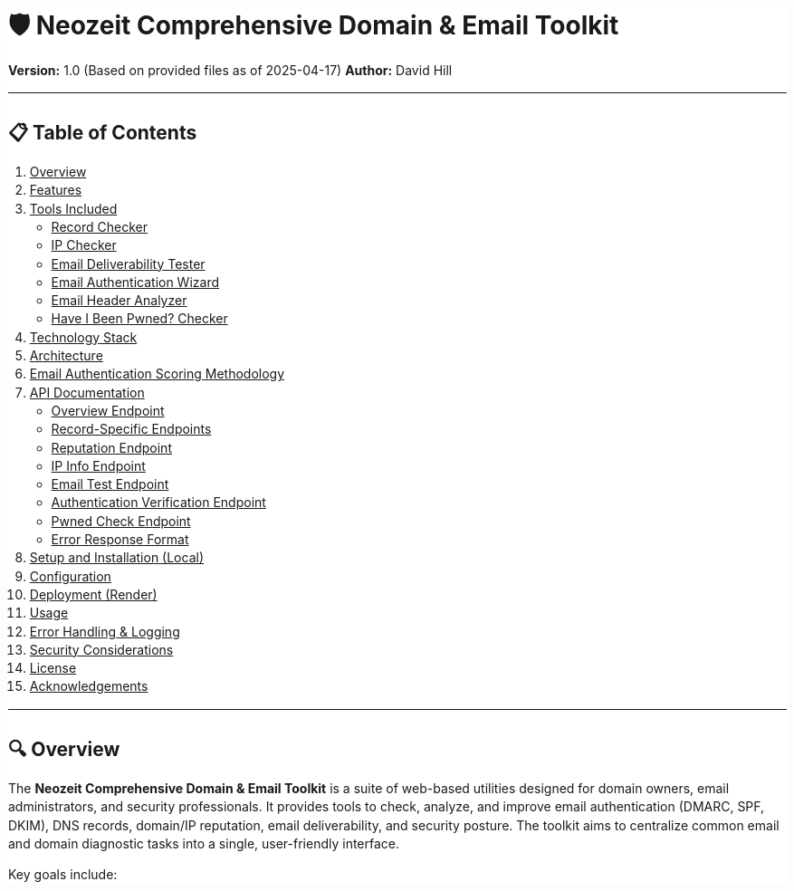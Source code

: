 # 🛡️ Neozeit Comprehensive Domain & Email Toolkit

**Version:** 1.0 (Based on provided files as of 2025-04-17)
**Author:** David Hill

---

## 📋 Table of Contents

1.  [Overview](#-overview)
2.  [Features](#-features)
3.  [Tools Included](#-tools-included)
    - [Record Checker](#record-checker)
    - [IP Checker](#ip-checker)
    - [Email Deliverability Tester](#email-deliverability-tester)
    - [Email Authentication Wizard](#email-authentication-wizard)
    - [Email Header Analyzer](#email-header-analyzer)
    - [Have I Been Pwned? Checker](#have-i-been-pwned-checker)
4.  [Technology Stack](#-technology-stack)
5.  [Architecture](#-architecture)
6.  [Email Authentication Scoring Methodology](#-email-authentication-scoring-methodology)
7.  [API Documentation](#-api-documentation)
    - [Overview Endpoint](#overview-endpoint)
    - [Record-Specific Endpoints](#record-specific-endpoints)
    - [Reputation Endpoint](#reputation-endpoint)
    - [IP Info Endpoint](#ip-info-endpoint)
    - [Email Test Endpoint](#email-test-endpoint)
    - [Authentication Verification Endpoint](#authentication-verification-endpoint)
    - [Pwned Check Endpoint](#pwned-check-endpoint)
    - [Error Response Format](#error-response-format)
8.  [Setup and Installation (Local)](#-setup-and-installation-local)
9.  [Configuration](#-configuration)
10. [Deployment (Render)](#-deployment-render)
11. [Usage](#-usage)
12. [Error Handling & Logging](#-error-handling--logging)
13. [Security Considerations](#-security-considerations)
14. [License](#-license)
15. [Acknowledgements](#-acknowledgements)

---

## 🔍 Overview

The **Neozeit Comprehensive Domain & Email Toolkit** is a suite of web-based utilities designed for domain owners, email administrators, and security professionals. It provides tools to check, analyze, and improve email authentication (DMARC, SPF, DKIM), DNS records, domain/IP reputation, email deliverability, and security posture. The toolkit aims to centralize common email and domain diagnostic tasks into a single, user-friendly interface.

Key goals include:
